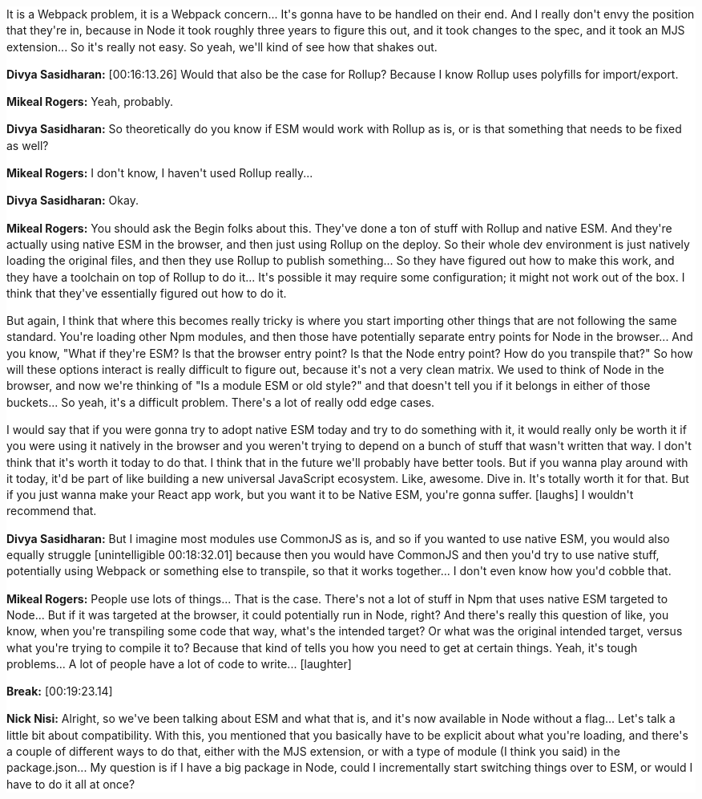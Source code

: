 It is a Webpack problem, it is a Webpack concern... It's gonna have to be handled on their end. And I really don't envy the position that they're in, because in Node it took roughly three years to figure this out, and it took changes to the spec, and it took an MJS extension... So it's really not easy. So yeah, we'll kind of see how that shakes out.

**Divya Sasidharan:** \[00:16:13.26\] Would that also be the case for Rollup? Because I know Rollup uses polyfills for import/export.

**Mikeal Rogers:** Yeah, probably.

**Divya Sasidharan:** So theoretically do you know if ESM would work with Rollup as is, or is that something that needs to be fixed as well?

**Mikeal Rogers:** I don't know, I haven't used Rollup really...

**Divya Sasidharan:** Okay.

**Mikeal Rogers:** You should ask the Begin folks about this. They've done a ton of stuff with Rollup and native ESM. And they're actually using native ESM in the browser, and then just using Rollup on the deploy. So their whole dev environment is just natively loading the original files, and then they use Rollup to publish something... So they have figured out how to make this work, and they have a toolchain on top of Rollup to do it... It's possible it may require some configuration; it might not work out of the box. I think that they've essentially figured out how to do it.

But again, I think that where this becomes really tricky is where you start importing other things that are not following the same standard. You're loading other Npm modules, and then those have potentially separate entry points for Node in the browser... And you know, "What if they're ESM? Is that the browser entry point? Is that the Node entry point? How do you transpile that?" So how will these options interact is really difficult to figure out, because it's not a very clean matrix. We used to think of Node in the browser, and now we're thinking of "Is a module ESM or old style?" and that doesn't tell you if it belongs in either of those buckets... So yeah, it's a difficult problem. There's a lot of really odd edge cases.

I would say that if you were gonna try to adopt native ESM today and try to do something with it, it would really only be worth it if you were using it natively in the browser and you weren't trying to depend on a bunch of stuff that wasn't written that way. I don't think that it's worth it today to do that. I think that in the future we'll probably have better tools. But if you wanna play around with it today, it'd be part of like building a new universal JavaScript ecosystem. Like, awesome. Dive in. It's totally worth it for that. But if you just wanna make your React app work, but you want it to be Native ESM, you're gonna suffer. \[laughs\] I wouldn't recommend that.

**Divya Sasidharan:** But I imagine most modules use CommonJS as is, and so if you wanted to use native ESM, you would also equally struggle \[unintelligible 00:18:32.01\] because then you would have CommonJS and then you'd try to use native stuff, potentially using Webpack or something else to transpile, so that it works together... I don't even know how you'd cobble that.

**Mikeal Rogers:** People use lots of things... That is the case. There's not a lot of stuff in Npm that uses native ESM targeted to Node... But if it was targeted at the browser, it could potentially run in Node, right? And there's really this question of like, you know, when you're transpiling some code that way, what's the intended target? Or what was the original intended target, versus what you're trying to compile it to? Because that kind of tells you how you need to get at certain things. Yeah, it's tough problems... A lot of people have a lot of code to write... \[laughter\]

**Break:** \[00:19:23.14\]

**Nick Nisi:** Alright, so we've been talking about ESM and what that is, and it's now available in Node without a flag... Let's talk a little bit about compatibility. With this, you mentioned that you basically have to be explicit about what you're loading, and there's a couple of different ways to do that, either with the MJS extension, or with a type of module (I think you said) in the package.json... My question is if I have a big package in Node, could I incrementally start switching things over to ESM, or would I have to do it all at once?
